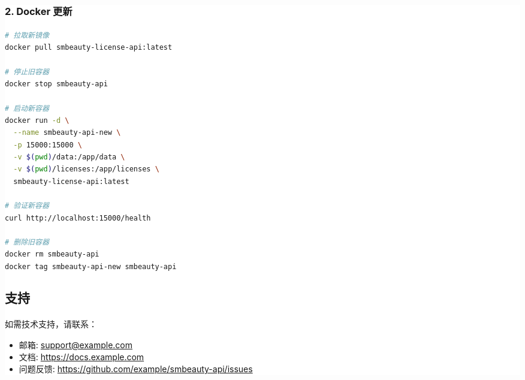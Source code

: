 ### 2. Docker 更新

```bash
# 拉取新镜像
docker pull smbeauty-license-api:latest

# 停止旧容器
docker stop smbeauty-api

# 启动新容器
docker run -d \
  --name smbeauty-api-new \
  -p 15000:15000 \
  -v $(pwd)/data:/app/data \
  -v $(pwd)/licenses:/app/licenses \
  smbeauty-license-api:latest

# 验证新容器
curl http://localhost:15000/health

# 删除旧容器
docker rm smbeauty-api
docker tag smbeauty-api-new smbeauty-api
```

## 支持

如需技术支持，请联系：
- 邮箱: support@example.com
- 文档: https://docs.example.com
- 问题反馈: https://github.com/example/smbeauty-api/issues 
